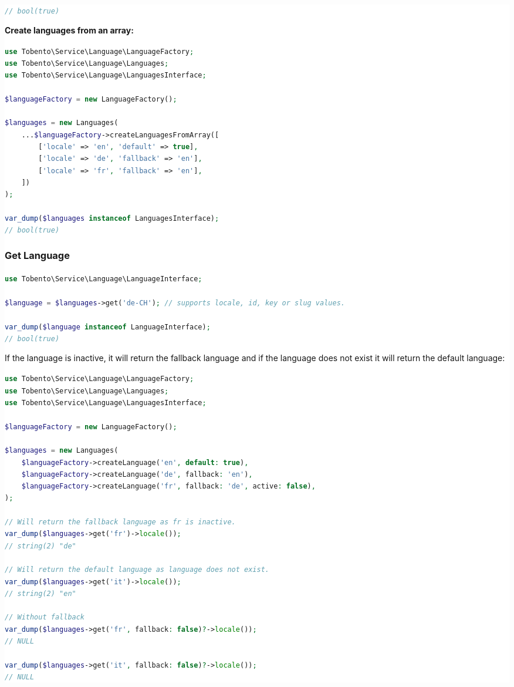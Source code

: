 ```php
// bool(true)
```

**Create languages from an array:**

```php
use Tobento\Service\Language\LanguageFactory;
use Tobento\Service\Language\Languages;
use Tobento\Service\Language\LanguagesInterface;

$languageFactory = new LanguageFactory();

$languages = new Languages(
    ...$languageFactory->createLanguagesFromArray([
        ['locale' => 'en', 'default' => true],
        ['locale' => 'de', 'fallback' => 'en'],
        ['locale' => 'fr', 'fallback' => 'en'],
    ])
);

var_dump($languages instanceof LanguagesInterface);
// bool(true)
```

### Get Language

```php
use Tobento\Service\Language\LanguageInterface;

$language = $languages->get('de-CH'); // supports locale, id, key or slug values.

var_dump($language instanceof LanguageInterface);
// bool(true)
```

If the language is inactive, it will return the fallback language and if the language does not exist it will return the default language:

```php
use Tobento\Service\Language\LanguageFactory;
use Tobento\Service\Language\Languages;
use Tobento\Service\Language\LanguagesInterface;

$languageFactory = new LanguageFactory();

$languages = new Languages(
    $languageFactory->createLanguage('en', default: true),
    $languageFactory->createLanguage('de', fallback: 'en'),
    $languageFactory->createLanguage('fr', fallback: 'de', active: false),
);

// Will return the fallback language as fr is inactive.
var_dump($languages->get('fr')->locale());
// string(2) "de"

// Will return the default language as language does not exist.
var_dump($languages->get('it')->locale());
// string(2) "en"

// Without fallback
var_dump($languages->get('fr', fallback: false)?->locale());
// NULL

var_dump($languages->get('it', fallback: false)?->locale());
// NULL
```
